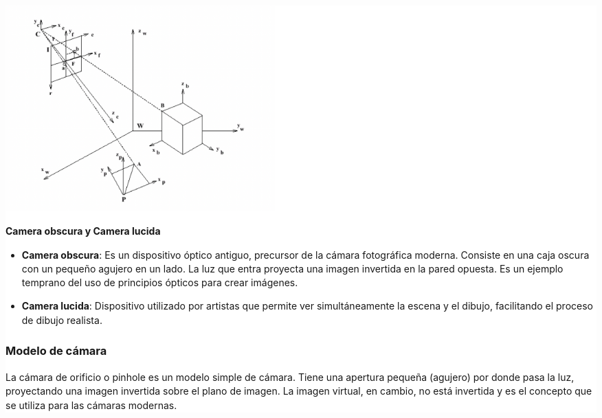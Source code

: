 <img src="img/creacion_imagen.png" height="300" alt="Creación de la imagen">

**Camera obscura y Camera lucida**

* **Camera obscura**: Es un dispositivo óptico antiguo, precursor de la cámara fotográfica moderna. Consiste en una caja oscura con un pequeño agujero en un lado. La luz que entra proyecta una imagen invertida en la pared opuesta. Es un ejemplo temprano del uso de principios ópticos para crear imágenes.

* **Camera lucida**: Dispositivo utilizado por artistas que permite ver simultáneamente la escena y el dibujo, facilitando el proceso de dibujo realista.

### Modelo de cámara

La cámara de orificio o pinhole es un modelo simple de cámara. Tiene una apertura pequeña (agujero) por donde pasa la luz, proyectando una imagen invertida sobre el plano de imagen. La imagen virtual, en cambio, no está invertida y es el concepto que se utiliza para las cámaras modernas.
